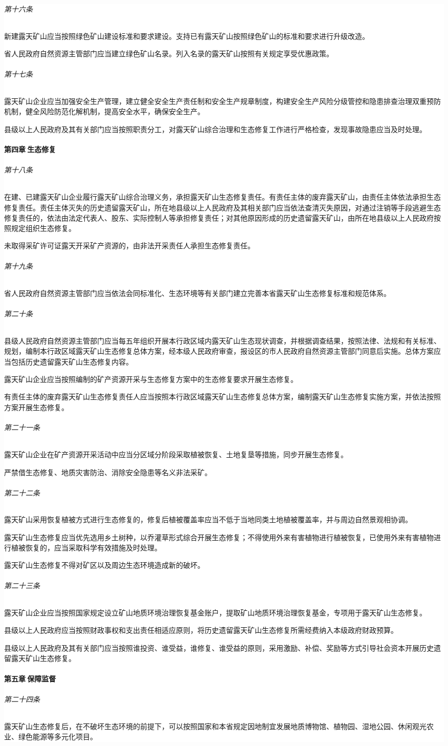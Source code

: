 ###### 第十六条

新建露天矿山应当按照绿色矿山建设标准和要求建设。支持已有露天矿山按照绿色矿山的标准和要求进行升级改造。

省人民政府自然资源主管部门应当建立绿色矿山名录。列入名录的露天矿山按照有关规定享受优惠政策。

###### 第十七条

露天矿山企业应当加强安全生产管理，建立健全安全生产责任制和安全生产规章制度，构建安全生产风险分级管控和隐患排查治理双重预防机制，健全风险防范化解机制，提高安全水平，确保安全生产。

县级以上人民政府及其有关部门应当按照职责分工，对露天矿山综合治理和生态修复工作进行严格检查，发现事故隐患应当及时处理。

#### 第四章 生态修复

###### 第十八条

在建、已建露天矿山企业履行露天矿山综合治理义务，承担露天矿山生态修复责任。有责任主体的废弃露天矿山，由责任主体依法承担生态修复责任。责任主体灭失的历史遗留露天矿山，所在地县级以上人民政府及其相关部门应当依法查清灭失原因，对通过注销等手段逃避生态修复责任的，依法由法定代表人、股东、实际控制人等承担修复责任；对其他原因形成的历史遗留露天矿山，由所在地县级以上人民政府按照规定组织生态修复。

未取得采矿许可证露天开采矿产资源的，由非法开采责任人承担生态修复责任。

###### 第十九条

省人民政府自然资源主管部门应当依法会同标准化、生态环境等有关部门建立完善本省露天矿山生态修复标准和规范体系。

###### 第二十条

县级人民政府自然资源主管部门应当每五年组织开展本行政区域内露天矿山生态现状调查，并根据调查结果，按照法律、法规和有关标准、规划，编制本行政区域露天矿山生态修复总体方案，经本级人民政府审查，报设区的市人民政府自然资源主管部门同意后实施。总体方案应当包括历史遗留露天矿山生态修复内容。

露天矿山企业应当按照编制的矿产资源开采与生态修复方案中的生态修复要求开展生态修复。

有责任主体的废弃露天矿山生态修复责任人应当按照本行政区域露天矿山生态修复总体方案，编制露天矿山生态修复实施方案，并依法按照方案开展生态修复。

###### 第二十一条

露天矿山企业在矿产资源开采活动中应当分区域分阶段采取植被恢复、土地复垦等措施，同步开展生态修复。

严禁借生态修复、地质灾害防治、消除安全隐患等名义非法采矿。

###### 第二十二条

露天矿山采用恢复植被方式进行生态修复的，修复后植被覆盖率应当不低于当地同类土地植被覆盖率，并与周边自然景观相协调。

露天矿山生态修复应当优先选用乡土树种，以乔灌草形式综合开展生态修复；不得使用外来有害植物进行植被恢复，已使用外来有害植物进行植被恢复的，应当采取科学有效措施及时处理。

露天矿山生态修复不得对矿区以及周边生态环境造成新的破坏。

###### 第二十三条

露天矿山企业应当按照国家规定设立矿山地质环境治理恢复基金账户，提取矿山地质环境治理恢复基金，专项用于露天矿山生态修复。

县级以上人民政府应当按照财政事权和支出责任相适应原则，将历史遗留露天矿山生态修复所需经费纳入本级政府财政预算。

县级以上人民政府及其有关部门应当按照谁投资、谁受益，谁修复、谁受益的原则，采用激励、补偿、奖励等方式引导社会资本开展历史遗留露天矿山生态修复。

#### 第五章 保障监督

###### 第二十四条

露天矿山生态修复后，在不破坏生态环境的前提下，可以按照国家和本省规定因地制宜发展地质博物馆、植物园、湿地公园、休闲观光农业、绿色能源等多元化项目。
